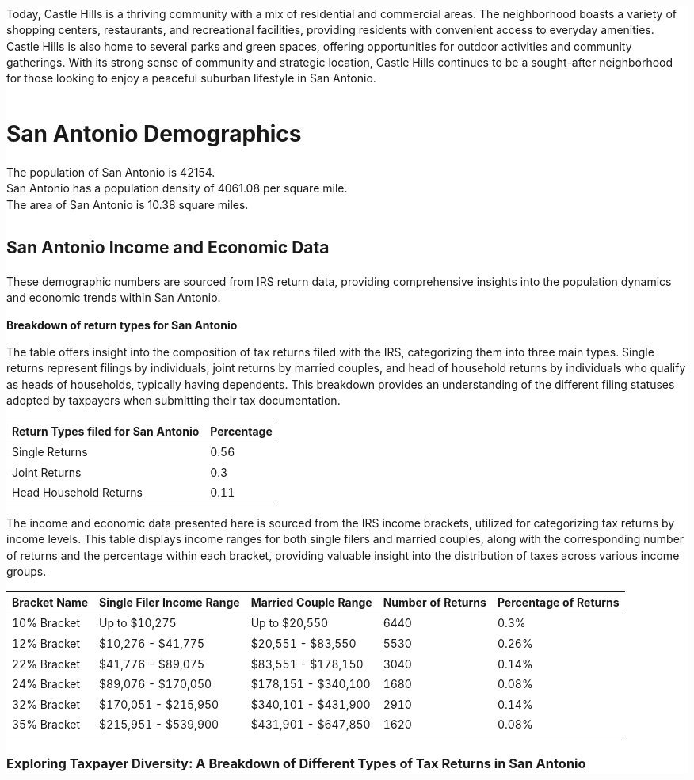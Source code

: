 Today, Castle Hills is a thriving community with a mix of residential and commercial areas. The neighborhood boasts a variety of shopping centers, restaurants, and recreational facilities, providing residents with convenient access to everyday amenities. Castle Hills is also home to several parks and green spaces, offering opportunities for outdoor activities and community gatherings. With its strong sense of community and strategic location, Castle Hills continues to be a sought-after neighborhood for those looking to enjoy a peaceful suburban lifestyle in San Antonio.

# San Antonio Demographics

The population of San Antonio is 42154.  
San Antonio has a population density of 4061.08 per square mile.  
The area of San Antonio is 10.38 square miles.  

## San Antonio Income and Economic Data

These demographic numbers are sourced from IRS return data, providing comprehensive insights into the population dynamics and economic trends within San Antonio.

**Breakdown of return types for San Antonio**

The table offers insight into the composition of tax returns filed with the IRS, categorizing them into three main types. Single returns represent filings by individuals, joint returns by married couples, and head of household returns by individuals who qualify as heads of households, typically having dependents. This breakdown provides an understanding of the different filing statuses adopted by taxpayers when submitting their tax documentation.

| Return Types filed for San Antonio                              | Percentage          |
|----------------------------------------------------------|---------------------|
| Single Returns                                            | 0.56 |
| Joint Returns                                             | 0.3 |
| Head Household Returns                                    | 0.11 |

The income and economic data presented here is sourced from the IRS income brackets, utilized for categorizing tax returns by income levels. This table displays income ranges for both single filers and married couples, along with the corresponding number of returns and the percentage within each bracket, providing valuable insight into the distribution of taxes across various income groups.

| Bracket Name       | Single Filer Income Range | Married Couple Range | Number of Returns | Percentage of Returns |
|--------------------|----------------------------|----------------------|-------------------|-----------------------|
| 10% Bracket        | Up to $10,275              | Up to $20,550        | 6440 | 0.3% |
| 12% Bracket        | $10,276 - $41,775          | $20,551 - $83,550    | 5530 | 0.26% |
| 22% Bracket        | $41,776 - $89,075          | $83,551 - $178,150   | 3040 | 0.14% |
| 24% Bracket        | $89,076 - $170,050         | $178,151 - $340,100  | 1680 | 0.08% |
| 32% Bracket        | $170,051 - $215,950        | $340,101 - $431,900  | 2910 | 0.14% |
| 35% Bracket        | $215,951 - $539,900        | $431,901 - $647,850  | 1620 | 0.08% |

### Exploring Taxpayer Diversity: A Breakdown of Different Types of Tax Returns in San Antonio
